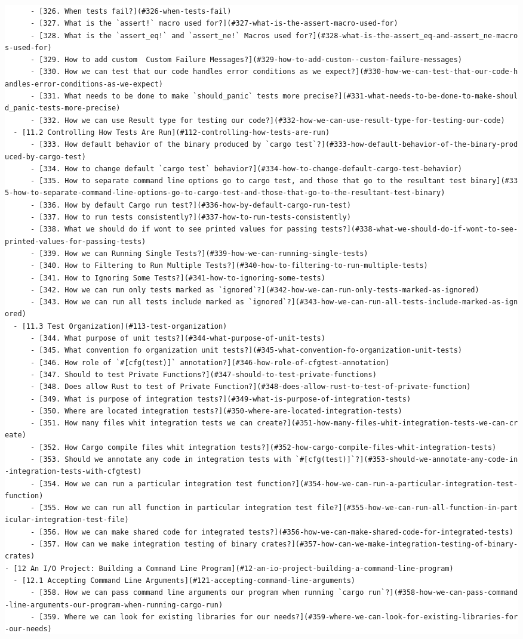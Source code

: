           - [326. When tests fail?](#326-when-tests-fail)
          - [327. What is the `assert!` macro used for?](#327-what-is-the-assert-macro-used-for)
          - [328. What is the `assert_eq!` and `assert_ne!` Macros used for?](#328-what-is-the-assert_eq-and-assert_ne-macros-used-for)
          - [329. How to add custom  Custom Failure Messages?](#329-how-to-add-custom--custom-failure-messages)
          - [330. How we can test that our code handles error conditions as we expect?](#330-how-we-can-test-that-our-code-handles-error-conditions-as-we-expect)
          - [331. What needs to be done to make `should_panic` tests more precise?](#331-what-needs-to-be-done-to-make-should_panic-tests-more-precise)
          - [332. How we can use Result type for testing our code?](#332-how-we-can-use-result-type-for-testing-our-code)
      - [11.2 Controlling How Tests Are Run](#112-controlling-how-tests-are-run)
          - [333. How default behavior of the binary produced by `cargo test`?](#333-how-default-behavior-of-the-binary-produced-by-cargo-test)
          - [334. How to change default `cargo test` behavior?](#334-how-to-change-default-cargo-test-behavior)
          - [335. How to separate command line options go to cargo test, and those that go to the resultant test binary](#335-how-to-separate-command-line-options-go-to-cargo-test-and-those-that-go-to-the-resultant-test-binary)
          - [336. How by default Cargo run test?](#336-how-by-default-cargo-run-test)
          - [337. How to run tests consistently?](#337-how-to-run-tests-consistently)
          - [338. What we should do if wont to see printed values for passing tests?](#338-what-we-should-do-if-wont-to-see-printed-values-for-passing-tests)
          - [339. How we can Running Single Tests?](#339-how-we-can-running-single-tests)
          - [340. How to Filtering to Run Multiple Tests?](#340-how-to-filtering-to-run-multiple-tests)
          - [341. How to Ignoring Some Tests?](#341-how-to-ignoring-some-tests)
          - [342. How we can run only tests marked as `ignored`?](#342-how-we-can-run-only-tests-marked-as-ignored)
          - [343. How we can run all tests include marked as `ignored`?](#343-how-we-can-run-all-tests-include-marked-as-ignored)
      - [11.3 Test Organization](#113-test-organization)
          - [344. What purpose of unit tests?](#344-what-purpose-of-unit-tests)
          - [345. What convention fo organization unit tests?](#345-what-convention-fo-organization-unit-tests)
          - [346. How role of `#[cfg(test)]` annotation?](#346-how-role-of-cfgtest-annotation)
          - [347. Should to test Private Functions?](#347-should-to-test-private-functions)
          - [348. Does allow Rust to test of Private Function?](#348-does-allow-rust-to-test-of-private-function)
          - [349. What is purpose of integration tests?](#349-what-is-purpose-of-integration-tests)
          - [350. Where are located integration tests?](#350-where-are-located-integration-tests)
          - [351. How many files whit integration tests we can create?](#351-how-many-files-whit-integration-tests-we-can-create)
          - [352. How Cargo compile files whit integration tests?](#352-how-cargo-compile-files-whit-integration-tests)
          - [353. Should we annotate any code in integration tests with `#[cfg(test)]`?](#353-should-we-annotate-any-code-in-integration-tests-with-cfgtest)
          - [354. How we can run a particular integration test function?](#354-how-we-can-run-a-particular-integration-test-function)
          - [355. How we can run all function in particular integration test file?](#355-how-we-can-run-all-function-in-particular-integration-test-file)
          - [356. How we can make shared code for integrated tests?](#356-how-we-can-make-shared-code-for-integrated-tests)
          - [357. How can we make integration testing of binary crates?](#357-how-can-we-make-integration-testing-of-binary-crates)
    - [12 An I/O Project: Building a Command Line Program](#12-an-io-project-building-a-command-line-program)
      - [12.1 Accepting Command Line Arguments](#121-accepting-command-line-arguments)
          - [358. How we can pass command line arguments our program when running `cargo run`?](#358-how-we-can-pass-command-line-arguments-our-program-when-running-cargo-run)
          - [359. Where we can look for existing libraries for our needs?](#359-where-we-can-look-for-existing-libraries-for-our-needs)